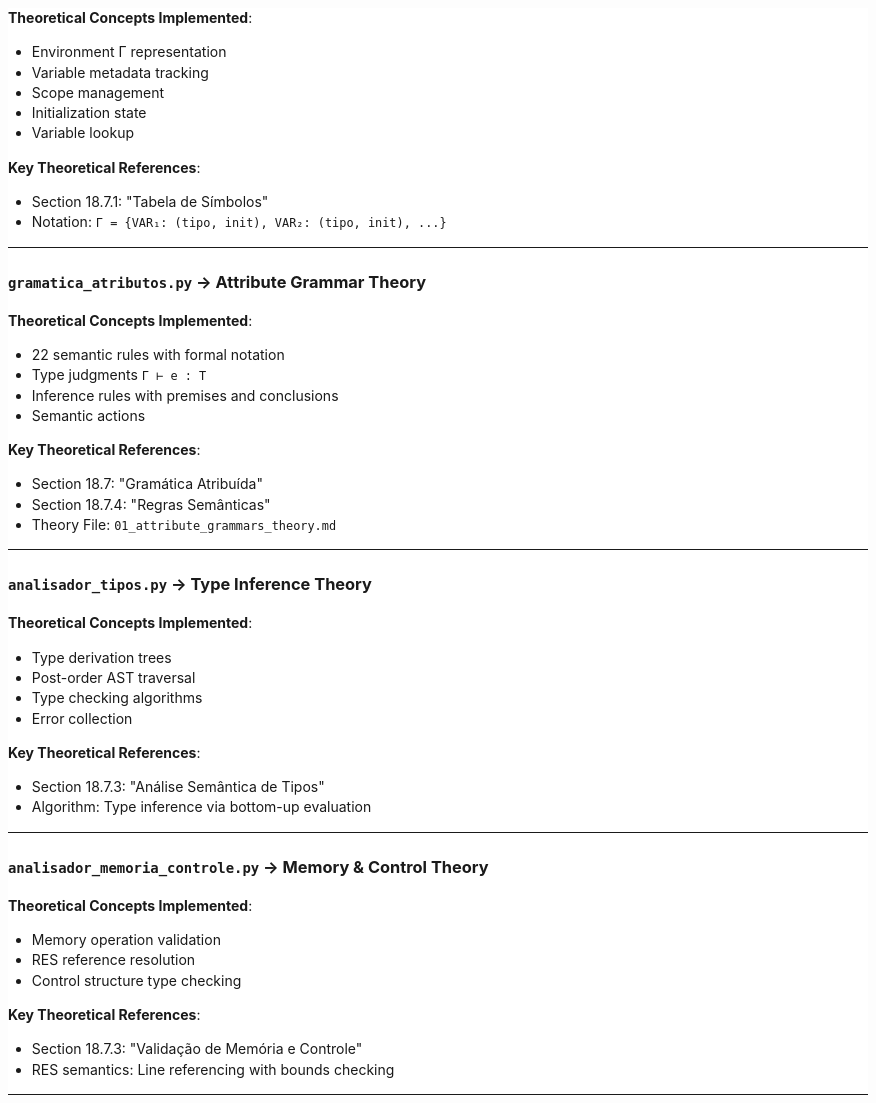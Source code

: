 **Theoretical Concepts Implemented**:
- Environment Γ representation
- Variable metadata tracking
- Scope management
- Initialization state
- Variable lookup

**Key Theoretical References**:
- Section 18.7.1: "Tabela de Símbolos"
- Notation: `Γ = {VAR₁: (tipo, init), VAR₂: (tipo, init), ...}`

---

### `gramatica_atributos.py` → Attribute Grammar Theory

**Theoretical Concepts Implemented**:
- 22 semantic rules with formal notation
- Type judgments `Γ ⊢ e : T`
- Inference rules with premises and conclusions
- Semantic actions

**Key Theoretical References**:
- Section 18.7: "Gramática Atribuída"
- Section 18.7.4: "Regras Semânticas"
- Theory File: `01_attribute_grammars_theory.md`

---

### `analisador_tipos.py` → Type Inference Theory

**Theoretical Concepts Implemented**:
- Type derivation trees
- Post-order AST traversal
- Type checking algorithms
- Error collection

**Key Theoretical References**:
- Section 18.7.3: "Análise Semântica de Tipos"
- Algorithm: Type inference via bottom-up evaluation

---

### `analisador_memoria_controle.py` → Memory & Control Theory

**Theoretical Concepts Implemented**:
- Memory operation validation
- RES reference resolution
- Control structure type checking

**Key Theoretical References**:
- Section 18.7.3: "Validação de Memória e Controle"
- RES semantics: Line referencing with bounds checking

---
